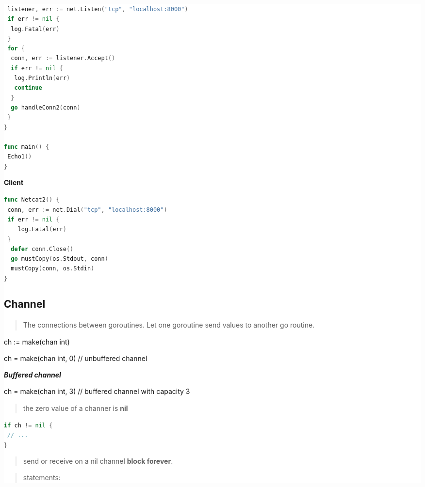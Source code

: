 ```go
 listener, err := net.Listen("tcp", "localhost:8000")
 if err != nil {
  log.Fatal(err)
 }
 for {
  conn, err := listener.Accept()
  if err != nil {
   log.Println(err)
   continue
  }
  go handleConn2(conn)
 }
}

func main() {
 Echo1()
}
```

**Client**

```go
func Netcat2() {
 conn, err := net.Dial("tcp", "localhost:8000")
 if err != nil {
    log.Fatal(err)
 }
  defer conn.Close()
  go mustCopy(os.Stdout, conn)
  mustCopy(conn, os.Stdin)
}
```

## Channel

> The connections between goroutines. Let one goroutine send values to another go routine.

ch := make(chan int)

ch = make(chan int, 0) // unbuffered channel

**_Buffered channel_**

ch = make(chan int, 3) // buffered channel with capacity 3

> the zero value of a channer is **nil**

```go
if ch != nil {
 // ...
}
```

> send or receive on a nil channel **block forever**.

> statements:
